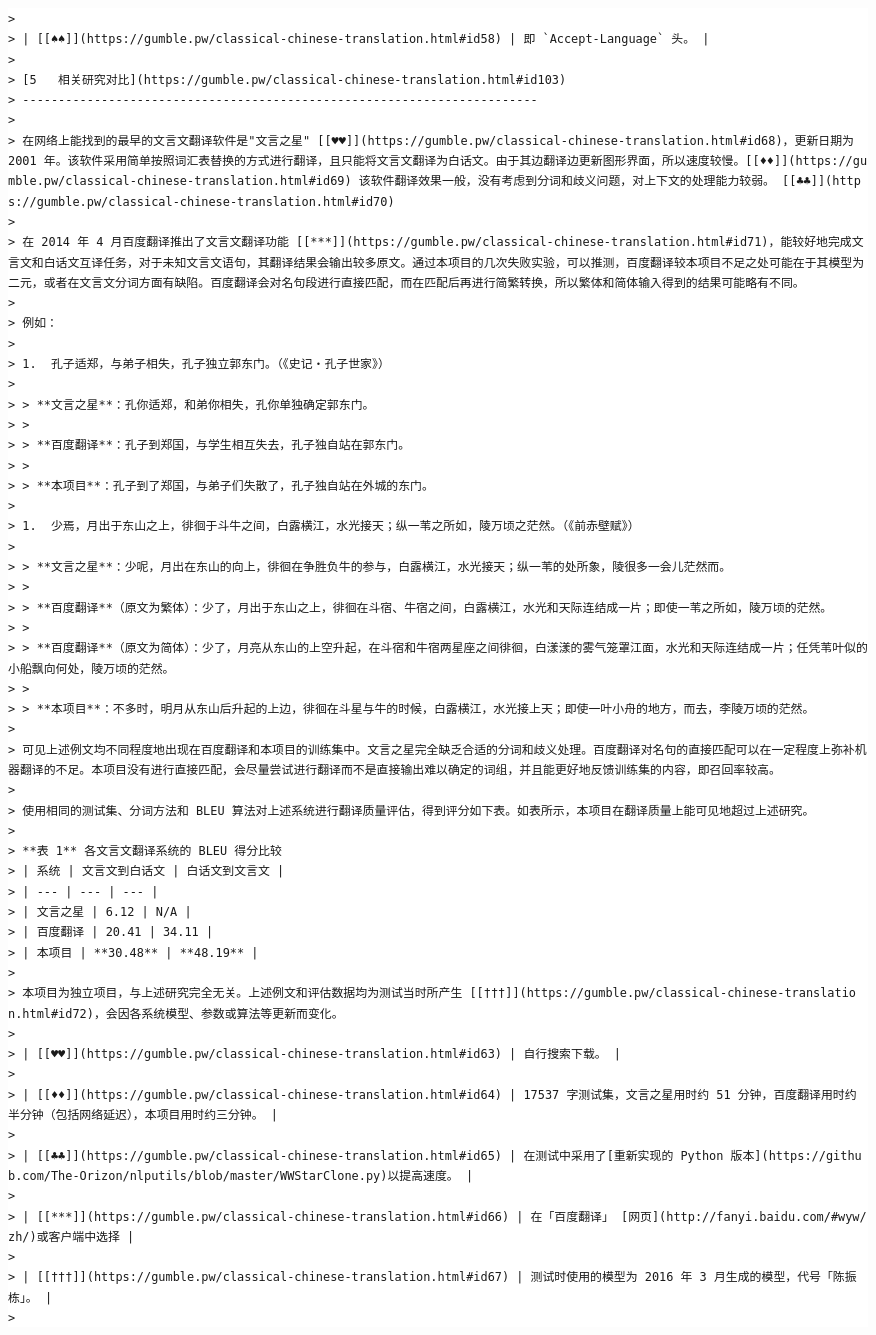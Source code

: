     > 
    > | [[♠♠]](https://gumble.pw/classical-chinese-translation.html#id58) | 即 `Accept-Language` 头。 |
    > 
    > [5   相关研究对比](https://gumble.pw/classical-chinese-translation.html#id103)
    > ------------------------------------------------------------------------
    > 
    > 在网络上能找到的最早的文言文翻译软件是"文言之星" [[♥♥]](https://gumble.pw/classical-chinese-translation.html#id68)，更新日期为 2001 年。该软件采用简单按照词汇表替换的方式进行翻译，且只能将文言文翻译为白话文。由于其边翻译边更新图形界面，所以速度较慢。[[♦♦]](https://gumble.pw/classical-chinese-translation.html#id69) 该软件翻译效果一般，没有考虑到分词和歧义问题，对上下文的处理能力较弱。 [[♣♣]](https://gumble.pw/classical-chinese-translation.html#id70)
    > 
    > 在 2014 年 4 月百度翻译推出了文言文翻译功能 [[***]](https://gumble.pw/classical-chinese-translation.html#id71)，能较好地完成文言文和白话文互译任务，对于未知文言文语句，其翻译结果会输出较多原文。通过本项目的几次失败实验，可以推测，百度翻译较本项目不足之处可能在于其模型为二元，或者在文言文分词方面有缺陷。百度翻译会对名句段进行直接匹配，而在匹配后再进行简繁转换，所以繁体和简体输入得到的结果可能略有不同。
    > 
    > 例如：
    > 
    > 1.  孔子适郑，与弟子相失，孔子独立郭东门。（《史记・孔子世家》）
    > 
    > > **文言之星**：孔你适郑，和弟你相失，孔你单独确定郭东门。
    > >
    > > **百度翻译**：孔子到郑国，与学生相互失去，孔子独自站在郭东门。
    > >
    > > **本项目**：孔子到了郑国，与弟子们失散了，孔子独自站在外城的东门。
    > 
    > 1.  少焉，月出于东山之上，徘徊于斗牛之间，白露横江，水光接天；纵一苇之所如，陵万顷之茫然。（《前赤壁赋》）
    > 
    > > **文言之星**：少呢，月出在东山的向上，徘徊在争胜负牛的参与，白露横江，水光接天；纵一苇的处所象，陵很多一会儿茫然而。
    > >
    > > **百度翻译**（原文为繁体）：少了，月出于东山之上，徘徊在斗宿、牛宿之间，白露横江，水光和天际连结成一片；即使一苇之所如，陵万顷的茫然。
    > >
    > > **百度翻译**（原文为简体）：少了，月亮从东山的上空升起，在斗宿和牛宿两星座之间徘徊，白漾漾的雾气笼罩江面，水光和天际连结成一片；任凭苇叶似的小船飘向何处，陵万顷的茫然。
    > >
    > > **本项目**：不多时，明月从东山后升起的上边，徘徊在斗星与牛的时候，白露横江，水光接上天；即使一叶小舟的地方，而去，李陵万顷的茫然。
    > 
    > 可见上述例文均不同程度地出现在百度翻译和本项目的训练集中。文言之星完全缺乏合适的分词和歧义处理。百度翻译对名句的直接匹配可以在一定程度上弥补机器翻译的不足。本项目没有进行直接匹配，会尽量尝试进行翻译而不是直接输出难以确定的词组，并且能更好地反馈训练集的内容，即召回率较高。
    > 
    > 使用相同的测试集、分词方法和 BLEU 算法对上述系统进行翻译质量评估，得到评分如下表。如表所示，本项目在翻译质量上能可见地超过上述研究。
    > 
    > **表 1** 各文言文翻译系统的 BLEU 得分比较
    > | 系统 | 文言文到白话文 | 白话文到文言文 |
    > | --- | --- | --- |
    > | 文言之星 | 6.12 | N/A |
    > | 百度翻译 | 20.41 | 34.11 |
    > | 本项目 | **30.48** | **48.19** |
    > 
    > 本项目为独立项目，与上述研究完全无关。上述例文和评估数据均为测试当时所产生 [[†††]](https://gumble.pw/classical-chinese-translation.html#id72)，会因各系统模型、参数或算法等更新而变化。
    > 
    > | [[♥♥]](https://gumble.pw/classical-chinese-translation.html#id63) | 自行搜索下载。 |
    > 
    > | [[♦♦]](https://gumble.pw/classical-chinese-translation.html#id64) | 17537 字测试集，文言之星用时约 51 分钟，百度翻译用时约半分钟（包括网络延迟），本项目用时约三分钟。 |
    > 
    > | [[♣♣]](https://gumble.pw/classical-chinese-translation.html#id65) | 在测试中采用了[重新实现的 Python 版本](https://github.com/The-Orizon/nlputils/blob/master/WWStarClone.py)以提高速度。 |
    > 
    > | [[***]](https://gumble.pw/classical-chinese-translation.html#id66) | 在「百度翻译」 [网页](http://fanyi.baidu.com/#wyw/zh/)或客户端中选择 |
    > 
    > | [[†††]](https://gumble.pw/classical-chinese-translation.html#id67) | 测试时使用的模型为 2016 年 3 月生成的模型，代号「陈振栋」。 |
    > 